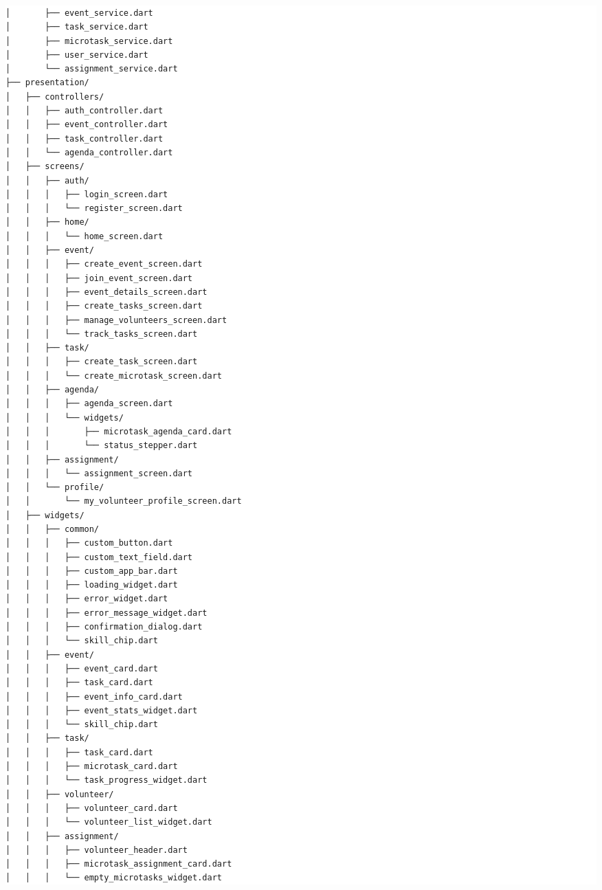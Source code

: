 ```
│       ├── event_service.dart
│       ├── task_service.dart
│       ├── microtask_service.dart
│       ├── user_service.dart
│       └── assignment_service.dart
├── presentation/
│   ├── controllers/
│   │   ├── auth_controller.dart
│   │   ├── event_controller.dart
│   │   ├── task_controller.dart
│   │   └── agenda_controller.dart
│   ├── screens/
│   │   ├── auth/
│   │   │   ├── login_screen.dart
│   │   │   └── register_screen.dart
│   │   ├── home/
│   │   │   └── home_screen.dart
│   │   ├── event/
│   │   │   ├── create_event_screen.dart
│   │   │   ├── join_event_screen.dart
│   │   │   ├── event_details_screen.dart
│   │   │   ├── create_tasks_screen.dart
│   │   │   ├── manage_volunteers_screen.dart
│   │   │   └── track_tasks_screen.dart
│   │   ├── task/
│   │   │   ├── create_task_screen.dart
│   │   │   └── create_microtask_screen.dart
│   │   ├── agenda/
│   │   │   ├── agenda_screen.dart
│   │   │   └── widgets/
│   │   │       ├── microtask_agenda_card.dart
│   │   │       └── status_stepper.dart
│   │   ├── assignment/
│   │   │   └── assignment_screen.dart
│   │   └── profile/
│   │       └── my_volunteer_profile_screen.dart
│   ├── widgets/
│   │   ├── common/
│   │   │   ├── custom_button.dart
│   │   │   ├── custom_text_field.dart
│   │   │   ├── custom_app_bar.dart
│   │   │   ├── loading_widget.dart
│   │   │   ├── error_widget.dart
│   │   │   ├── error_message_widget.dart
│   │   │   ├── confirmation_dialog.dart
│   │   │   └── skill_chip.dart
│   │   ├── event/
│   │   │   ├── event_card.dart
│   │   │   ├── task_card.dart
│   │   │   ├── event_info_card.dart
│   │   │   ├── event_stats_widget.dart
│   │   │   └── skill_chip.dart
│   │   ├── task/
│   │   │   ├── task_card.dart
│   │   │   ├── microtask_card.dart
│   │   │   └── task_progress_widget.dart
│   │   ├── volunteer/
│   │   │   ├── volunteer_card.dart
│   │   │   └── volunteer_list_widget.dart
│   │   ├── assignment/
│   │   │   ├── volunteer_header.dart
│   │   │   ├── microtask_assignment_card.dart
│   │   │   └── empty_microtasks_widget.dart
```